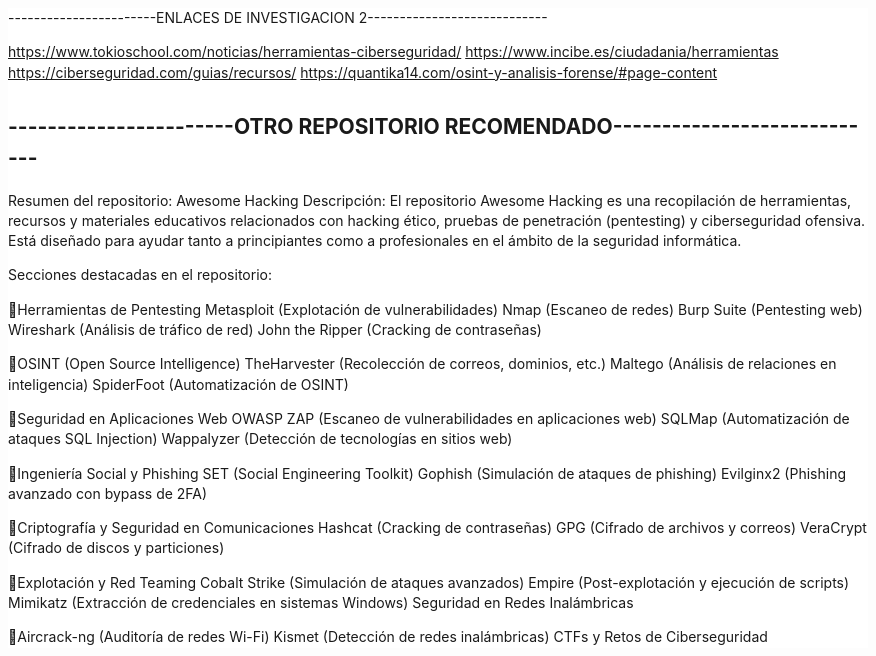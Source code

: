 
-----------------------ENLACES DE INVESTIGACION 2----------------------------

https://www.tokioschool.com/noticias/herramientas-ciberseguridad/
https://www.incibe.es/ciudadania/herramientas 
https://ciberseguridad.com/guias/recursos/ 
https://quantika14.com/osint-y-analisis-forense/#page-content 


## -----------------------OTRO REPOSITORIO RECOMENDADO----------------------------

Resumen del repositorio: Awesome Hacking
Descripción: El repositorio Awesome Hacking es una recopilación de herramientas, recursos y materiales educativos relacionados con hacking ético, pruebas de penetración (pentesting) y ciberseguridad ofensiva. Está diseñado para ayudar tanto a principiantes como a profesionales en el ámbito de la seguridad informática.

Secciones destacadas en el repositorio:

🔹Herramientas de Pentesting
Metasploit (Explotación de vulnerabilidades)
Nmap (Escaneo de redes)
Burp Suite (Pentesting web)
Wireshark (Análisis de tráfico de red)
John the Ripper (Cracking de contraseñas)

🔹OSINT (Open Source Intelligence)
TheHarvester (Recolección de correos, dominios, etc.)
Maltego (Análisis de relaciones en inteligencia)
SpiderFoot (Automatización de OSINT)

🔹Seguridad en Aplicaciones Web
OWASP ZAP (Escaneo de vulnerabilidades en aplicaciones web)
SQLMap (Automatización de ataques SQL Injection)
Wappalyzer (Detección de tecnologías en sitios web)

🔹Ingeniería Social y Phishing
SET (Social Engineering Toolkit)
Gophish (Simulación de ataques de phishing)
Evilginx2 (Phishing avanzado con bypass de 2FA)

🔹Criptografía y Seguridad en Comunicaciones
Hashcat (Cracking de contraseñas)
GPG (Cifrado de archivos y correos)
VeraCrypt (Cifrado de discos y particiones)

🔹Explotación y Red Teaming
Cobalt Strike (Simulación de ataques avanzados)
Empire (Post-explotación y ejecución de scripts)
Mimikatz (Extracción de credenciales en sistemas Windows)
Seguridad en Redes Inalámbricas

🔹Aircrack-ng (Auditoría de redes Wi-Fi)
Kismet (Detección de redes inalámbricas)
CTFs y Retos de Ciberseguridad

